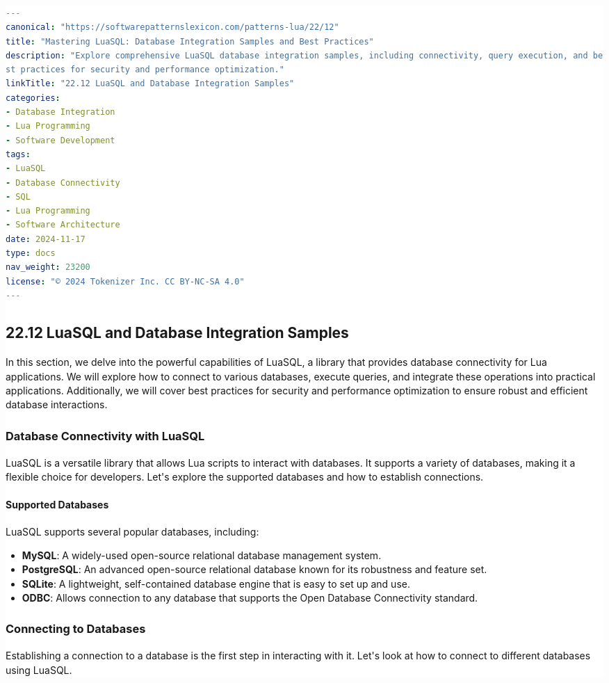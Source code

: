 ```yaml
---
canonical: "https://softwarepatternslexicon.com/patterns-lua/22/12"
title: "Mastering LuaSQL: Database Integration Samples and Best Practices"
description: "Explore comprehensive LuaSQL database integration samples, including connectivity, query execution, and best practices for security and performance optimization."
linkTitle: "22.12 LuaSQL and Database Integration Samples"
categories:
- Database Integration
- Lua Programming
- Software Development
tags:
- LuaSQL
- Database Connectivity
- SQL
- Lua Programming
- Software Architecture
date: 2024-11-17
type: docs
nav_weight: 23200
license: "© 2024 Tokenizer Inc. CC BY-NC-SA 4.0"
---
```


## 22.12 LuaSQL and Database Integration Samples

In this section, we delve into the powerful capabilities of LuaSQL, a library that provides database connectivity for Lua applications. We will explore how to connect to various databases, execute queries, and integrate these operations into practical applications. Additionally, we will cover best practices for security and performance optimization to ensure robust and efficient database interactions.

### Database Connectivity with LuaSQL

LuaSQL is a versatile library that allows Lua scripts to interact with databases. It supports a variety of databases, making it a flexible choice for developers. Let's explore the supported databases and how to establish connections.

#### Supported Databases

LuaSQL supports several popular databases, including:

- **MySQL**: A widely-used open-source relational database management system.
- **PostgreSQL**: An advanced open-source relational database known for its robustness and feature set.
- **SQLite**: A lightweight, self-contained database engine that is easy to set up and use.
- **ODBC**: Allows connection to any database that supports the Open Database Connectivity standard.

### Connecting to Databases

Establishing a connection to a database is the first step in interacting with it. Let's look at how to connect to different databases using LuaSQL.
